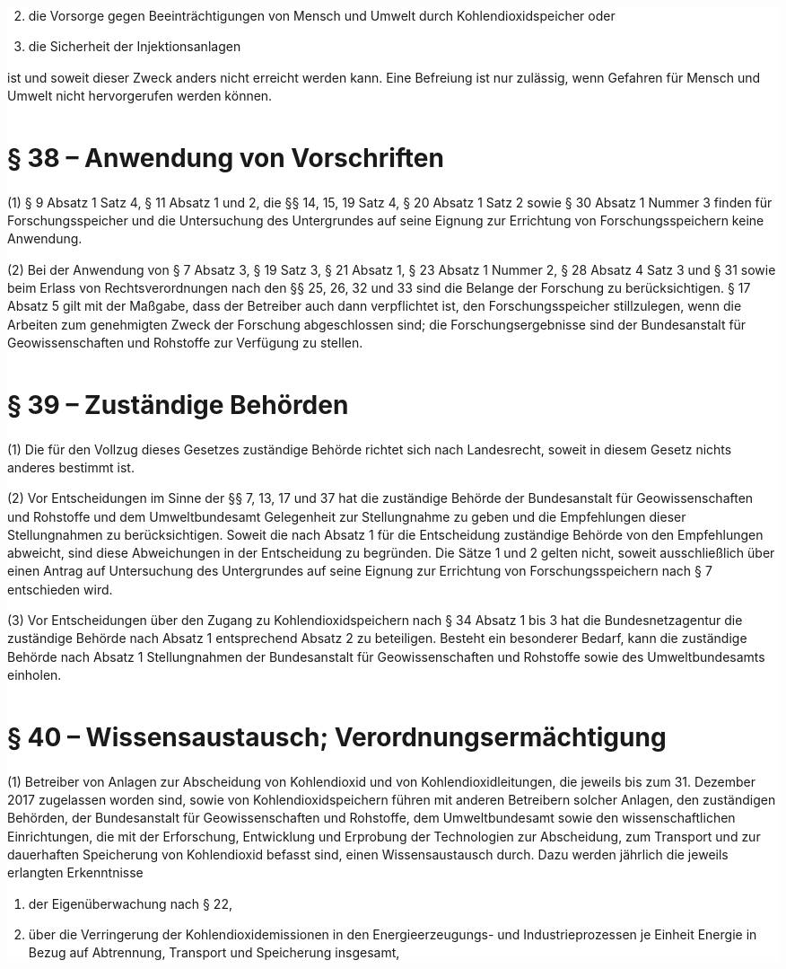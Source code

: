 2. die Vorsorge gegen Beeinträchtigungen von Mensch und Umwelt durch Kohlendioxidspeicher oder

3. die Sicherheit der Injektionsanlagen

ist und soweit dieser Zweck anders nicht erreicht werden kann. Eine Befreiung ist nur zulässig, wenn Gefahren für Mensch und Umwelt nicht hervorgerufen werden können.

# § 38 – Anwendung von Vorschriften

(1) § 9 Absatz 1 Satz 4, § 11 Absatz 1 und 2, die §§ 14, 15, 19 Satz 4, § 20 Absatz 1 Satz 2 sowie § 30 Absatz 1 Nummer 3 finden für Forschungsspeicher und die Untersuchung des Untergrundes auf seine Eignung zur Errichtung von Forschungsspeichern keine Anwendung.

(2) Bei der Anwendung von § 7 Absatz 3, § 19 Satz 3, § 21 Absatz 1, § 23 Absatz 1 Nummer 2, § 28 Absatz 4 Satz 3 und § 31 sowie beim Erlass von Rechtsverordnungen nach den §§ 25, 26, 32 und 33 sind die Belange der Forschung zu berücksichtigen. § 17 Absatz 5 gilt mit der Maßgabe, dass der Betreiber auch dann verpflichtet ist, den Forschungsspeicher stillzulegen, wenn die Arbeiten zum genehmigten Zweck der Forschung abgeschlossen sind; die Forschungsergebnisse sind der Bundesanstalt für Geowissenschaften und Rohstoffe zur Verfügung zu stellen.

# § 39 – Zuständige Behörden

(1) Die für den Vollzug dieses Gesetzes zuständige Behörde richtet sich nach Landesrecht, soweit in diesem Gesetz nichts anderes bestimmt ist.

(2) Vor Entscheidungen im Sinne der §§ 7, 13, 17 und 37 hat die zuständige Behörde der Bundesanstalt für Geowissenschaften und Rohstoffe und dem Umweltbundesamt Gelegenheit zur Stellungnahme zu geben und die Empfehlungen dieser Stellungnahmen zu berücksichtigen. Soweit die nach Absatz 1 für die Entscheidung zuständige Behörde von den Empfehlungen abweicht, sind diese Abweichungen in der Entscheidung zu begründen. Die Sätze 1 und 2 gelten nicht, soweit ausschließlich über einen Antrag auf Untersuchung des Untergrundes auf seine Eignung zur Errichtung von Forschungsspeichern nach § 7 entschieden wird.

(3) Vor Entscheidungen über den Zugang zu Kohlendioxidspeichern nach § 34 Absatz 1 bis 3 hat die Bundesnetzagentur die zuständige Behörde nach Absatz 1 entsprechend Absatz 2 zu beteiligen. Besteht ein besonderer Bedarf, kann die zuständige Behörde nach Absatz 1 Stellungnahmen der Bundesanstalt für Geowissenschaften und Rohstoffe sowie des Umweltbundesamts einholen.

# § 40 – Wissensaustausch; Verordnungsermächtigung

(1) Betreiber von Anlagen zur Abscheidung von Kohlendioxid und von Kohlendioxidleitungen, die jeweils bis zum 31. Dezember 2017 zugelassen worden sind, sowie von Kohlendioxidspeichern führen mit anderen Betreibern solcher Anlagen, den zuständigen Behörden, der Bundesanstalt für Geowissenschaften und Rohstoffe, dem Umweltbundesamt sowie den wissenschaftlichen Einrichtungen, die mit der Erforschung, Entwicklung und Erprobung der Technologien zur Abscheidung, zum Transport und zur dauerhaften Speicherung von Kohlendioxid befasst sind, einen Wissensaustausch durch. Dazu werden jährlich die jeweils erlangten Erkenntnisse

1. der Eigenüberwachung nach § 22,

2. über die Verringerung der Kohlendioxidemissionen in den Energieerzeugungs- und Industrieprozessen je Einheit Energie in Bezug auf Abtrennung, Transport und Speicherung insgesamt,
